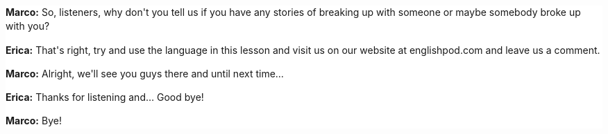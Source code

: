 **Marco:** So, listeners, why don't you tell us if you have any stories of breaking up with someone or maybe somebody broke up with you? 

**Erica:** That's right, try and use the language in this lesson and visit us on our website at englishpod.com and leave us a comment. 

**Marco:** Alright, we'll see you guys there and until next time… 

**Erica:** Thanks for listening and… Good bye! 

**Marco:** Bye! 

